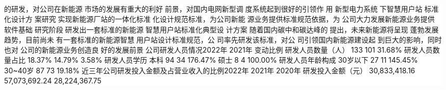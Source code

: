 的研发，对公司在新能源
市场的发展有重大的利好
前景，对国内电网新型调
度系统起到很好的引领作
用
新型电力系统
下智慧用户站
标准化设计方
案研究
实现新能源厂站的一体化标准
化设计规范标准，为公司新能
源业务提供标准规范依据，为
公司大力发展新能源业务提供
软件基础
研究阶段
研发出一套标准的新能源
智慧用户站标准化典型设
计方案
随着国内碳中和碳达峰的
提出，未来新能源将呈现
蓬勃发展趋势，目前尚未
有一套标准的新能源智慧
用户站设计标准规范，公
司率先研发该标准，对公
司引领国内新能源建设起
到巨大的影响，同时也对
公司的新能源业务创造良
好的发展前景
公司研发人员情况2022年
2021年
变动比例
研发人员数量（人）
133
101
31.68%
研发人员数量占比
18.37%
14.79%
3.58%
研发人员学历
本科
94
34
176.47%
硕士
8
4
100.00%
研发人员年龄构成
30岁以下
27
11
145.45%
30~40岁
87
73
19.18%
近三年公司研发投入金额及占营业收入的比例2022年
2021年
2020年
研发投入金额（元）
30,833,418.16
57,073,692.24
28,224,367.75